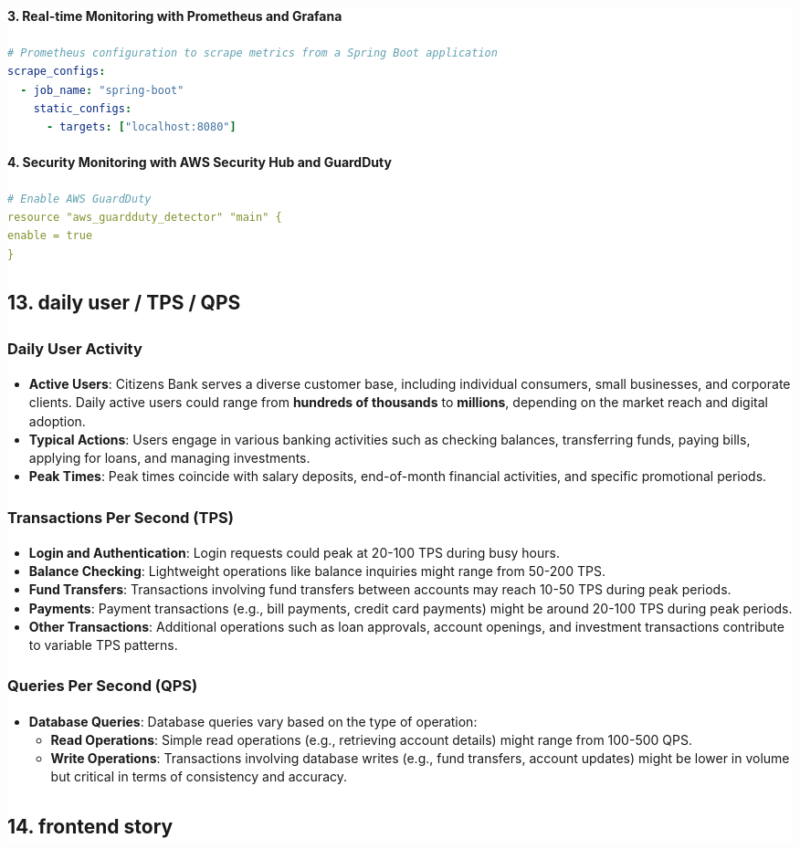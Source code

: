 #### 3. **Real-time Monitoring with Prometheus and Grafana**

```yaml
# Prometheus configuration to scrape metrics from a Spring Boot application
scrape_configs:
  - job_name: "spring-boot"
    static_configs:
      - targets: ["localhost:8080"]
```

#### 4. **Security Monitoring with AWS Security Hub and GuardDuty**

```yaml
# Enable AWS GuardDuty
resource "aws_guardduty_detector" "main" {
enable = true
}
```

## 13. daily user / TPS / QPS

### Daily User Activity

- **Active Users**: Citizens Bank serves a diverse customer base, including individual consumers, small businesses, and corporate clients. Daily active users could range from **hundreds of thousands** to **millions**, depending on the market reach and digital adoption.
- **Typical Actions**: Users engage in various banking activities such as checking balances, transferring funds, paying bills, applying for loans, and managing investments.
- **Peak Times**: Peak times coincide with salary deposits, end-of-month financial activities, and specific promotional periods.

### Transactions Per Second (TPS)

- **Login and Authentication**: Login requests could peak at 20-100 TPS during busy hours.
- **Balance Checking**: Lightweight operations like balance inquiries might range from 50-200 TPS.
- **Fund Transfers**: Transactions involving fund transfers between accounts may reach 10-50 TPS during peak periods.
- **Payments**: Payment transactions (e.g., bill payments, credit card payments) might be around 20-100 TPS during peak periods.
- **Other Transactions**: Additional operations such as loan approvals, account openings, and investment transactions contribute to variable TPS patterns.

### Queries Per Second (QPS)

- **Database Queries**: Database queries vary based on the type of operation:
  - **Read Operations**: Simple read operations (e.g., retrieving account details) might range from 100-500 QPS.
  - **Write Operations**: Transactions involving database writes (e.g., fund transfers, account updates) might be lower in volume but critical in terms of consistency and accuracy.

## 14. frontend story
